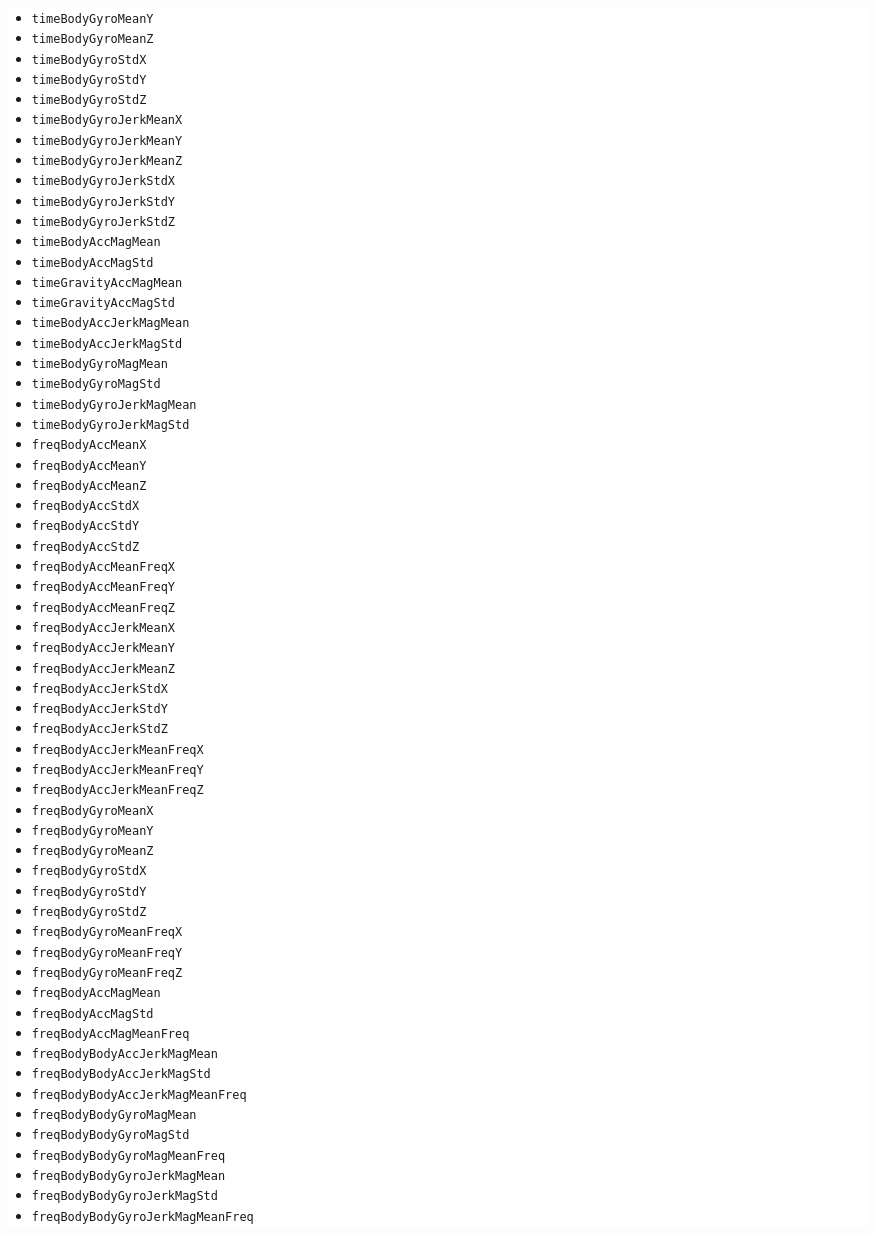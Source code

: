 * `timeBodyGyroMeanY`
* `timeBodyGyroMeanZ`
* `timeBodyGyroStdX`
* `timeBodyGyroStdY`
* `timeBodyGyroStdZ`
* `timeBodyGyroJerkMeanX`
* `timeBodyGyroJerkMeanY`
* `timeBodyGyroJerkMeanZ`
* `timeBodyGyroJerkStdX`
* `timeBodyGyroJerkStdY`
* `timeBodyGyroJerkStdZ`
* `timeBodyAccMagMean`
* `timeBodyAccMagStd`
* `timeGravityAccMagMean`
* `timeGravityAccMagStd`
* `timeBodyAccJerkMagMean`
* `timeBodyAccJerkMagStd`
* `timeBodyGyroMagMean`
* `timeBodyGyroMagStd`
* `timeBodyGyroJerkMagMean`
* `timeBodyGyroJerkMagStd`
* `freqBodyAccMeanX`
* `freqBodyAccMeanY`
* `freqBodyAccMeanZ`
* `freqBodyAccStdX`
* `freqBodyAccStdY`
* `freqBodyAccStdZ`
* `freqBodyAccMeanFreqX`
* `freqBodyAccMeanFreqY`
* `freqBodyAccMeanFreqZ`
* `freqBodyAccJerkMeanX`
* `freqBodyAccJerkMeanY`
* `freqBodyAccJerkMeanZ`
* `freqBodyAccJerkStdX`
* `freqBodyAccJerkStdY`
* `freqBodyAccJerkStdZ`
* `freqBodyAccJerkMeanFreqX`
* `freqBodyAccJerkMeanFreqY`
* `freqBodyAccJerkMeanFreqZ`
* `freqBodyGyroMeanX`
* `freqBodyGyroMeanY`
* `freqBodyGyroMeanZ`
* `freqBodyGyroStdX`
* `freqBodyGyroStdY`
* `freqBodyGyroStdZ`
* `freqBodyGyroMeanFreqX`
* `freqBodyGyroMeanFreqY`
* `freqBodyGyroMeanFreqZ`
* `freqBodyAccMagMean`
* `freqBodyAccMagStd`
* `freqBodyAccMagMeanFreq`
* `freqBodyBodyAccJerkMagMean`
* `freqBodyBodyAccJerkMagStd`
* `freqBodyBodyAccJerkMagMeanFreq`
* `freqBodyBodyGyroMagMean`
* `freqBodyBodyGyroMagStd`
* `freqBodyBodyGyroMagMeanFreq`
* `freqBodyBodyGyroJerkMagMean`
* `freqBodyBodyGyroJerkMagStd`
* `freqBodyBodyGyroJerkMagMeanFreq`
